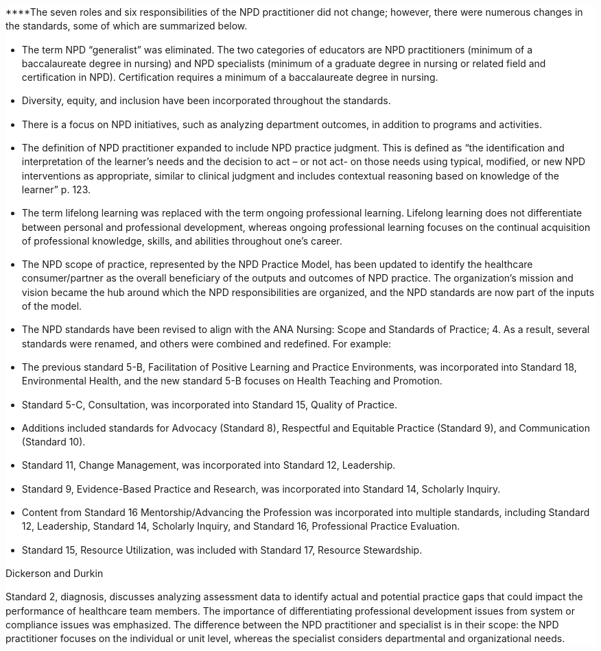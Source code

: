 ****The seven roles and six responsibilities of the NPD practitioner did not change; however, there were numerous changes in the standards, some of which are summarized below.

- The term NPD “generalist” was eliminated. The two categories of educators are NPD practitioners (minimum of a baccalaureate degree in nursing) and NPD specialists (minimum of a graduate degree in nursing or related field and certification in NPD). Certification requires a minimum of a baccalaureate degree in nursing.

- Diversity, equity, and inclusion have been incorporated throughout the standards.

- There is a focus on NPD initiatives, such as analyzing department outcomes, in addition to programs and activities.

- The definition of NPD practitioner expanded to include NPD practice judgment. This is defined as “the identification and interpretation of the learner’s needs and the decision to act – or not act- on those needs using typical, modified, or new NPD interventions as appropriate, similar to clinical judgment and includes contextual reasoning based on knowledge of the learner” p. 123.

- The term lifelong learning was replaced with the term ongoing professional learning. Lifelong learning does not differentiate between personal and professional development, whereas ongoing professional learning focuses on the continual acquisition of professional knowledge, skills, and abilities throughout one’s career.

- The NPD scope of practice, represented by the NPD Practice Model, has been updated to identify the healthcare consumer/partner as the overall beneficiary of the outputs and outcomes of NPD practice. The organization’s mission and vision became the hub around which the NPD responsibilities are organized, and the NPD standards are now part of the inputs of the model.

- The NPD standards have been revised to align with the ANA Nursing: Scope and Standards of Practice; 4. As a result, several standards were renamed, and others were combined and redefined. For example:

- The previous standard 5-B, Facilitation of Positive Learning and Practice Environments, was incorporated into Standard 18, Environmental Health, and the new standard 5-B focuses on Health Teaching and Promotion.

- Standard 5-C, Consultation, was incorporated into Standard 15, Quality of Practice.

- Additions included standards for Advocacy (Standard 8), Respectful and Equitable Practice (Standard 9), and Communication (Standard 10).

- Standard 11, Change Management, was incorporated into Standard 12, Leadership.

- Standard 9, Evidence-Based Practice and Research, was incorporated into Standard 14, Scholarly Inquiry.

- Content from Standard 16 Mentorship/Advancing the Profession was incorporated into multiple standards, including Standard 12, Leadership, Standard 14, Scholarly Inquiry, and Standard 16, Professional Practice Evaluation.

- Standard 15, Resource Utilization, was included with Standard 17, Resource Stewardship.

Dickerson and Durkin

Standard 2, diagnosis, discusses analyzing assessment data to identify actual and potential practice gaps that could impact the performance of healthcare team members. The importance of differentiating professional development issues from system or compliance issues was emphasized. The difference between the NPD practitioner and specialist is in their scope: the NPD practitioner focuses on the individual or unit level, whereas the specialist considers departmental and organizational needs.
